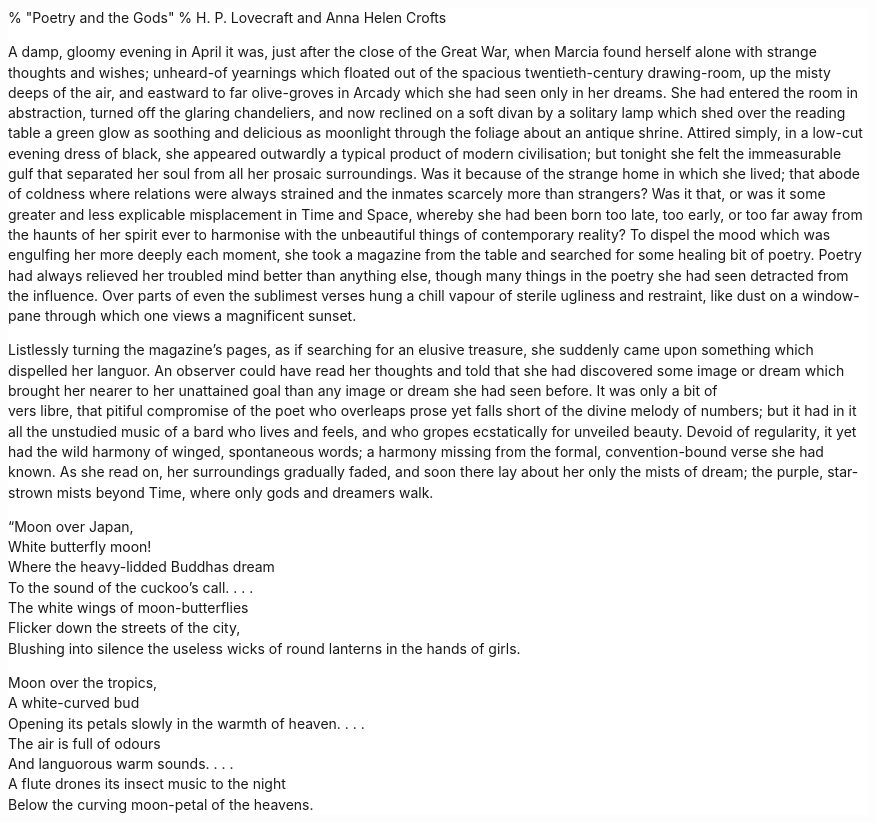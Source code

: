 % "Poetry and the Gods" 
%  H. P. Lovecraft and Anna Helen Crofts

        

  

A damp, gloomy evening in April it was, just after the close of the Great War, when Marcia found
herself alone with strange thoughts and wishes; unheard-of yearnings which floated out of the
spacious twentieth-century drawing-room, up the misty deeps of the air, and eastward to far
olive-groves in Arcady which she had seen only in her dreams. She had entered the room in abstraction,
turned off the glaring chandeliers, and now reclined on a soft divan by a solitary lamp which
shed over the reading table a green glow as soothing and delicious as moonlight through the
foliage about an antique shrine. Attired simply, in a low-cut evening dress of black, she appeared
outwardly a typical product of modern civilisation; but tonight she felt the immeasurable gulf
that separated her soul from all her prosaic surroundings. Was it because of the strange home
in which she lived; that abode of coldness where relations were always strained and the inmates
scarcely more than strangers? Was it that, or was it some greater and less explicable misplacement
in Time and Space, whereby she had been born too late, too early, or too far away from the haunts
of her spirit ever to harmonise with the unbeautiful things of contemporary reality? To dispel
the mood which was engulfing her more deeply each moment, she took a magazine from the table
and searched for some healing bit of poetry. Poetry had always relieved her troubled mind better
than anything else, though many things in the poetry she had seen detracted from the influence.
Over parts of even the sublimest verses hung a chill vapour of sterile ugliness and restraint,
like dust on a window-pane through which one views a magnificent sunset.  

  Listlessly turning the magazine&rsquo;s pages, as if searching for an elusive
treasure, she suddenly came upon something which dispelled her languor. An observer could have
read her thoughts and told that she had discovered some image or dream which brought her nearer
to her unattained goal than any image or dream she had seen before. It was only a bit of   
vers libre,   that pitiful compromise of the poet who overleaps prose yet falls short of the
divine melody of numbers; but it had in it all the unstudied music of a bard who lives and feels,
and who gropes ecstatically for unveiled beauty. Devoid of regularity, it yet had the wild harmony
of winged, spontaneous words; a harmony missing from the formal, convention-bound verse she
had known. As she read on, her surroundings gradually faded, and soon there lay about her only
the mists of dream; the purple, star-strown mists beyond Time, where only gods and dreamers
walk.  

  &ldquo;Moon over Japan,   
White butterfly moon!  
Where the heavy-lidded Buddhas dream  
To the sound of the cuckoo&rsquo;s call.&nbsp;.&nbsp;.&nbsp;.  
The white wings of moon-butterflies  
Flicker down the streets of the city,  
Blushing into silence the useless wicks of round lanterns in the hands of girls.  

  

Moon over the tropics,  
A white-curved bud  
Opening its petals slowly in the warmth of heaven.&nbsp;.&nbsp;.&nbsp;.  
The air is full of odours  
And languorous warm sounds.&nbsp;.&nbsp;.&nbsp;.   
A flute drones its insect music to the night  
Below the curving moon-petal of the heavens.  
